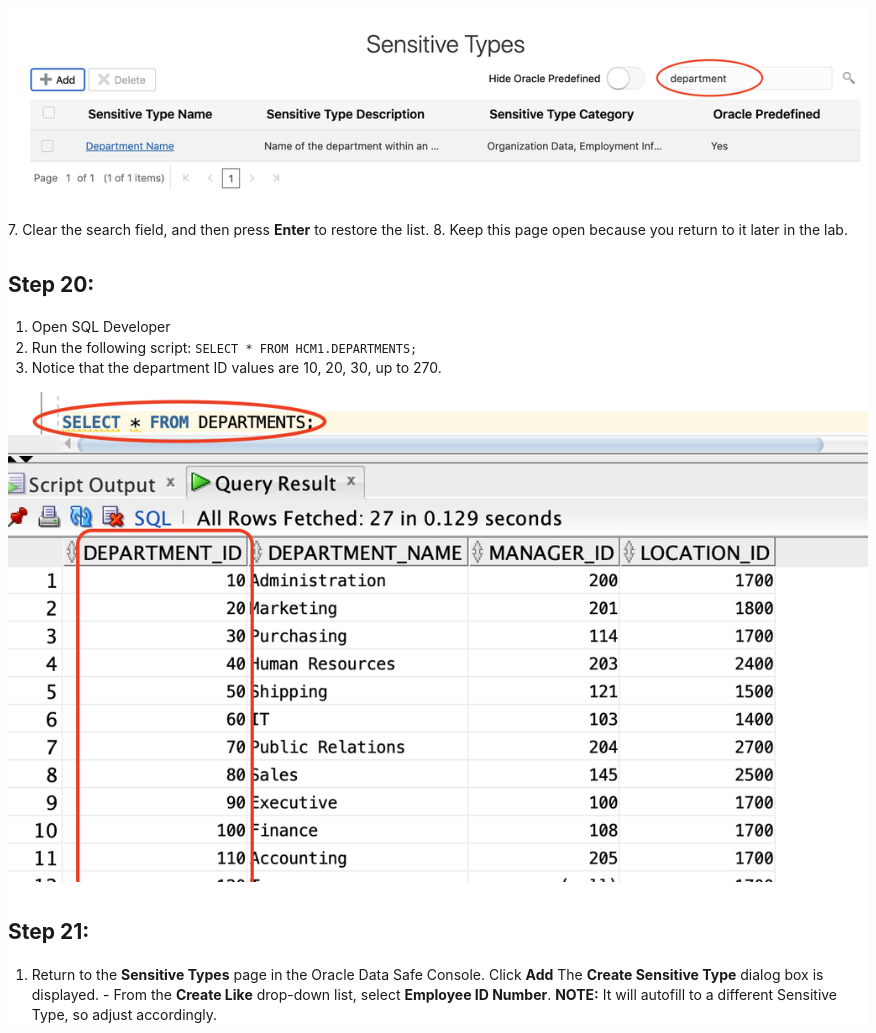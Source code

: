![](./images/7.1.6.png " ")
7. Clear the search field, and then press **Enter** to restore the list.
8. Keep this page open because you return to it later in the lab.

## **Step 20:** 
1. Open SQL Developer
2. Run the following script:
`SELECT * FROM HCM1.DEPARTMENTS;` 
3. Notice that the department ID values are 10, 20, 30, up to 270.
 
![](./images/7.2.1.png " ")


## **Step 21:** 
1. Return to the **Sensitive Types** page in the Oracle Data Safe Console. Click **Add**
 The **Create Sensitive Type** dialog box is displayed. - From the **Create Like** drop-down list, select **Employee ID Number**. 
    **NOTE:** It will autofill to a different Sensitive Type, so adjust accordingly.
	<!-- Image--> 